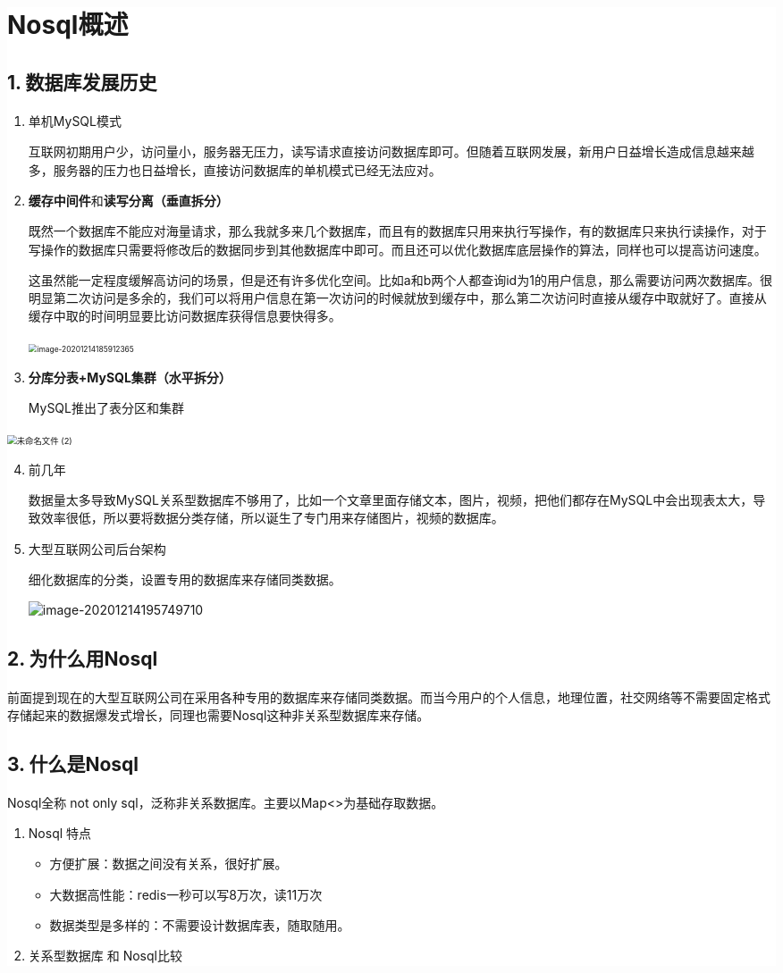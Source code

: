 # Nosql概述

## 1. 数据库发展历史

1. 单机MySQL模式

   互联网初期用户少，访问量小，服务器无压力，读写请求直接访问数据库即可。但随着互联网发展，新用户日益增长造成信息越来越多，服务器的压力也日益增长，直接访问数据库的单机模式已经无法应对。

2. **缓存中间件**和**读写分离（垂直拆分）**

   既然一个数据库不能应对海量请求，那么我就多来几个数据库，而且有的数据库只用来执行写操作，有的数据库只来执行读操作，对于写操作的数据库只需要将修改后的数据同步到其他数据库中即可。而且还可以优化数据库底层操作的算法，同样也可以提高访问速度。

   这虽然能一定程度缓解高访问的场景，但是还有许多优化空间。比如a和b两个人都查询id为1的用户信息，那么需要访问两次数据库。很明显第二次访问是多余的，我们可以将用户信息在第一次访问的时候就放到缓存中，那么第二次访问时直接从缓存中取就好了。直接从缓存中取的时间明显要比访问数据库获得信息要快得多。

   <img src="C:\Users\xpty\AppData\Roaming\Typora\typora-user-images\image-20201214185912365.png" alt="image-20201214185912365" style="zoom:60%;" />

3. **分库分表+MySQL集群（水平拆分）**

   MySQL推出了表分区和集群

   

<img src="G:\google下载\未命名文件 (2).png" alt="未命名文件 (2)" style="zoom: 67%;" />

4. 前几年

   数据量太多导致MySQL关系型数据库不够用了，比如一个文章里面存储文本，图片，视频，把他们都存在MySQL中会出现表太大，导致效率很低，所以要将数据分类存储，所以诞生了专门用来存储图片，视频的数据库。

5. 大型互联网公司后台架构

   细化数据库的分类，设置专用的数据库来存储同类数据。

   ![image-20201214195749710](C:\Users\xpty\AppData\Roaming\Typora\typora-user-images\image-20201214195749710.png)

   

## 2. 为什么用Nosql

前面提到现在的大型互联网公司在采用各种专用的数据库来存储同类数据。而当今用户的个人信息，地理位置，社交网络等不需要固定格式存储起来的数据爆发式增长，同理也需要Nosql这种非关系型数据库来存储。

## 3. 什么是Nosql

Nosql全称 not only sql，泛称非关系数据库。主要以Map<>为基础存取数据。

1. Nosql 特点

   - 方便扩展：数据之间没有关系，很好扩展。

   - 大数据高性能：redis一秒可以写8万次，读11万次

   - 数据类型是多样的：不需要设计数据库表，随取随用。

     

2. 关系型数据库 和 Nosql比较
